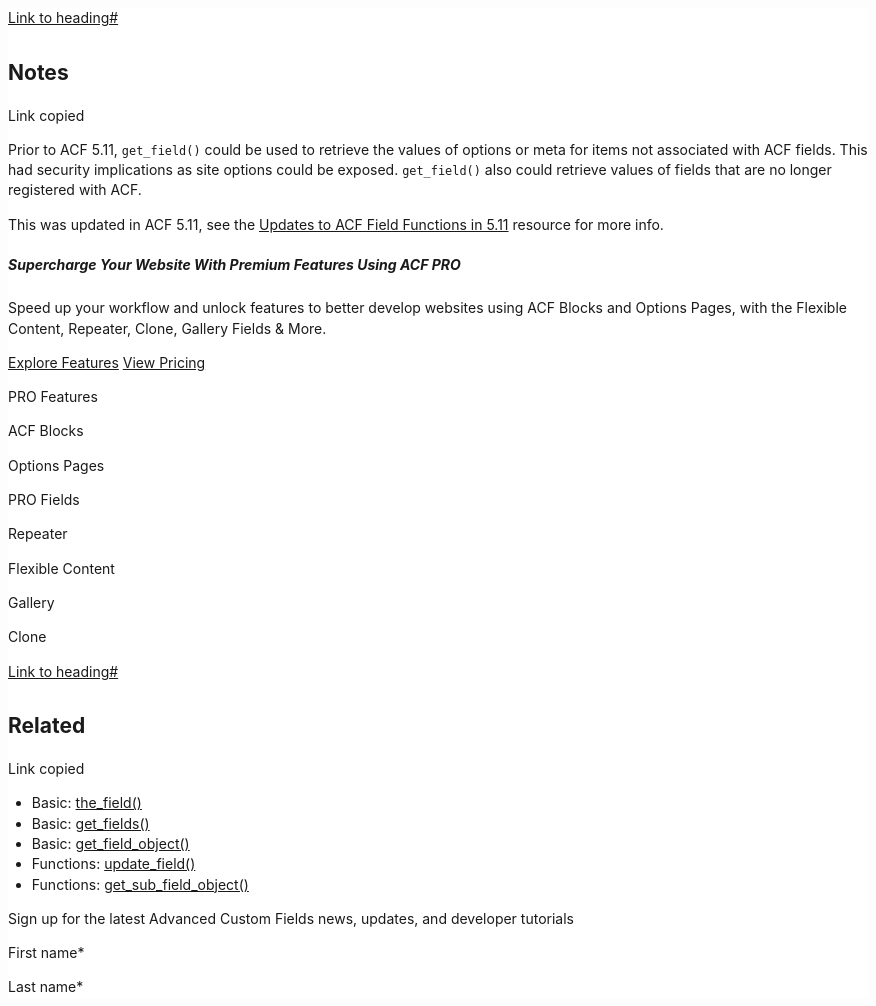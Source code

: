 [Link to heading#](https://www.advancedcustomfields.com/resources/get_field/#notes)

## Notes

Link copied

Prior to ACF 5.11, `get_field()` could be used to retrieve the values of options or meta for items not associated with ACF fields. This had security implications as site options could be exposed. `get_field()` also could retrieve values of fields that are no longer registered with ACF.

This was updated in ACF 5.11, see the [Updates to ACF Field Functions in 5.11](https://www.advancedcustomfields.com/resources/acf-field-functions/) resource for more info.

##### Supercharge Your Website With Premium Features Using ACF PRO

Speed up your workflow and unlock features to better develop websites using ACF Blocks and Options Pages, with the Flexible Content, Repeater,
Clone, Gallery Fields & More.


[Explore Features](https://www.advancedcustomfields.com/pro/) [View Pricing](https://www.advancedcustomfields.com/pro/#pricing-table/)

PRO Features

ACF Blocks

Options Pages

PRO Fields

Repeater

Flexible Content

Gallery

Clone

[Link to heading#](https://www.advancedcustomfields.com/resources/get_field/#related)

## Related

Link copied

- Basic: [the\_field()](https://www.advancedcustomfields.com/resources/the_field/)
- Basic: [get\_fields()](https://www.advancedcustomfields.com/resources/get_fields/)
- Basic: [get\_field\_object()](https://www.advancedcustomfields.com/resources/get_field_object/)
- Functions: [update\_field()](https://www.advancedcustomfields.com/resources/update_field/)
- Functions: [get\_sub\_field\_object()](https://www.advancedcustomfields.com/resources/get_sub_field_object/)

Sign up for the latest Advanced Custom Fields news, updates, and developer tutorials

First name\*

Last name\*
